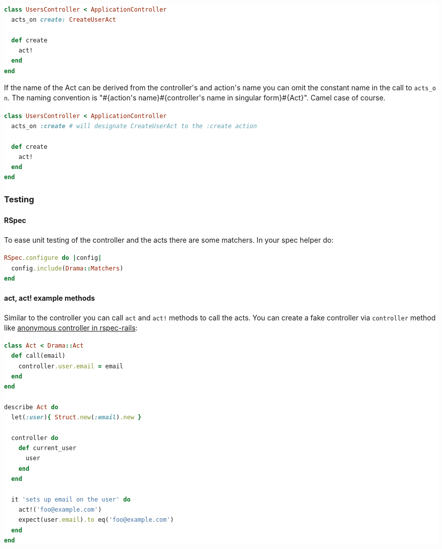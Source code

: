 ```ruby
class UsersController < ApplicationController
  acts_on create: CreateUserAct

  def create
    act!
  end
end
```

If the name of the Act can be derived from the controller's and action's name you can omit the constant name in the call to `acts_on`.
The naming convention is "#{action's name}#{controller's name in singular form}#{Act}". Camel case of course.

```ruby
class UsersController < ApplicationController
  acts_on :create # will designate CreateUserAct to the :create action

  def create
    act!
  end
end
```

### Testing

#### RSpec

To ease unit testing of the controller and the acts there are some matchers.
In your spec helper do:

```ruby
RSpec.configure do |config|
  config.include(Drama::Matchers)
end

```

#### act, act! example methods

Similar to the controller you can call `act` and `act!` methods to call the acts. You can create a fake controller via `controller` method like [anonymous controller in rspec-rails](https://www.relishapp.com/rspec/rspec-rails/docs/controller-specs/anonymous-controller):

```ruby
class Act < Drama::Act
  def call(email)
    controller.user.email = email
  end
end

describe Act do
  let(:user){ Struct.new(:email).new }

  controller do
    def current_user
      user
    end
  end

  it 'sets up email on the user' do
    act!('foo@example.com')
    expect(user.email).to eq('foo@example.com')
  end
end

```